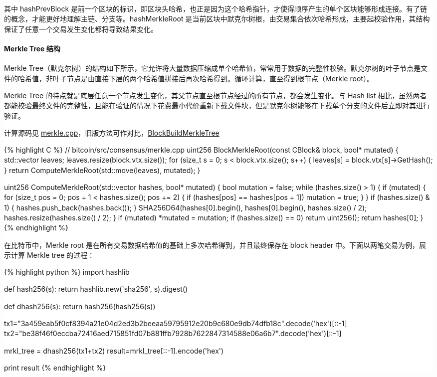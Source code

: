 其中 hashPrevBlock 是前一个区块的标识，即区块头哈希，也正是因为这个哈希指针，才使得顺序产生的单个区块能够形成连接。有了链的概念，才能更好地理解主链、分支等。hashMerkleRoot 是当前区块中默克尔树根，由交易集合依次哈希形成，主要起校验作用，其结构保证了任意一个交易发生变化都将导致结果变化。

#### Merkle Tree 结构

Merkle Tree（默克尔树）的结构如下所示，它允许将大量数据压缩成单个哈希值，常常用于数据的完整性校验。默克尔树的叶子节点是文件的哈希值，非叶子节点是由直接下层的两个哈希值拼接后再次哈希得到。循环计算，直至得到根节点（Merkle root）。

Merkle Tree 的特点就是底层任意一个节点发生变化，其父节点直至根节点经过的所有节点，都会发生变化。与 Hash list 相比，虽然两者都能校验最终文件的完整性，且能在验证的情况下花费最小代价重新下载文件块，但是默克尔树能够在下载单个分支的文件后立即对其进行验证。

计算源码见 [merkle.cpp](https://github.com/bitcoin/bitcoin/blob/0de7cc848e07d942e09bb3bb60189985e53d2bb5/src/consensus/merkle.cpp)，旧版方法可作对比，[BlockBuildMerkleTree](https://github.com/bitcoin/bitcoin/blob/0de7cc848e07d942e09bb3bb60189985e53d2bb5/src/test/merkle_tests.cpp)

{% highlight C %}
// bitcoin/src/consensus/merkle.cpp
uint256 BlockMerkleRoot(const CBlock& block, bool* mutated)
{
    std::vector<uint256> leaves;
    leaves.resize(block.vtx.size());
    for (size_t s = 0; s < block.vtx.size(); s++) {
        leaves[s] = block.vtx[s]->GetHash();
    }
    return ComputeMerkleRoot(std::move(leaves), mutated);
}

uint256 ComputeMerkleRoot(std::vector<uint256> hashes, bool* mutated) {
    bool mutation = false;
    while (hashes.size() > 1) {
        if (mutated) {
            for (size_t pos = 0; pos + 1 < hashes.size(); pos += 2) {
                if (hashes[pos] == hashes[pos + 1]) mutation = true;
            }
        }
        if (hashes.size() & 1) {
            hashes.push_back(hashes.back());
        }
        SHA256D64(hashes[0].begin(), hashes[0].begin(), hashes.size() / 2);
        hashes.resize(hashes.size() / 2);
    }
    if (mutated) *mutated = mutation;
    if (hashes.size() == 0) return uint256();
    return hashes[0];
}
{% endhighlight %}

在比特币中，Merkle root 是在所有交易数据哈希值的基础上多次哈希得到，并且最终保存在 block header 中。下面以两笔交易为例，展示计算 Merkle tree 的过程：

{% highlight python %}
import hashlib

def hash256(s):
  return hashlib.new('sha256', s).digest()

def dhash256(s):
  return hash256(hash256(s))

tx1="3a459eab5f0cf8394a21e04d2ed3b2beeaa59795912e20b9c680e9db74dfb18c".decode('hex')[::-1]
tx2="be38f46f0eccba72416aed715851fd07b881ffb7928b7622847314588e06a6b7".decode('hex')[::-1]

mrkl_tree = dhash256(tx1+tx2)
result=mrkl_tree[::-1].encode('hex')

print result
{% endhighlight %}
